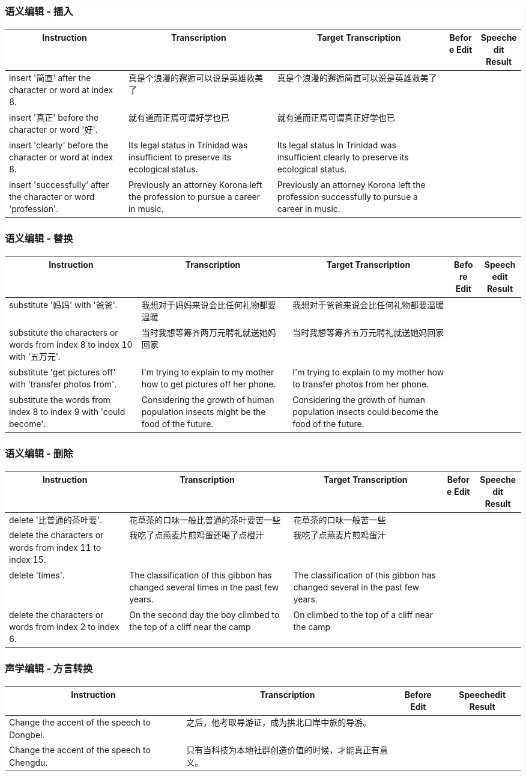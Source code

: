 ### 语义编辑 - 插入

| Instruction | Transcription | Target Transcription | Before Edit | Speechedit Result |
|---|---|---|---|---|
| insert '简直' after the character or word at index 8. | 真是个浪漫的邂逅可以说是英雄救美了 | 真是个浪漫的邂逅简直可以说是英雄救美了 | <audio controls src="https://mdn.alipayobjects.com/huamei_xb4oy7/afts/file/JdKpT5F_JtcAAAAASHAAAAgADmiGAQFr"></audio> | <audio controls src="https://mdn.alipayobjects.com/huamei_xb4oy7/afts/file/WfvQQKsB4dQAAAAAScAAAAgADmiGAQFr"></audio> |
| insert '真正' before the character or word '好'. | 就有道而正焉可谓好学也已 | 就有道而正焉可谓真正好学也已 | <audio controls src="https://mdn.alipayobjects.com/huamei_xb4oy7/afts/file/EQA0RrEZEy4AAAAASSAAAAgADmiGAQFr"></audio> | <audio controls src="https://mdn.alipayobjects.com/huamei_xb4oy7/afts/file/afDpSI_C_P0AAAAASmAAAAgADmiGAQFr"></audio> |
| insert 'clearly' before the character or word at index 8. | Its legal status in Trinidad was insufficient to preserve its ecological status. | Its legal status in Trinidad was insufficient clearly to preserve its ecological status. | <audio controls src="https://mdn.alipayobjects.com/huamei_xb4oy7/afts/file/pNLORqb9lUcAAAAASLAAAAgADmiGAQFr"></audio> | <audio controls src="https://mdn.alipayobjects.com/huamei_xb4oy7/afts/file/UtbRRY_BLdgAAAAASTAAAAgADmiGAQFr"></audio> |
| insert 'successfully' after the character or word 'profession'. | Previously an attorney Korona left the profession to pursue a career in music. | Previously an attorney Korona left the profession successfully to pursue a career in music. | <audio controls src="https://mdn.alipayobjects.com/huamei_xb4oy7/afts/file/HJoKS4foKaQAAAAASYAAAAgADmiGAQFr"></audio> | <audio controls src="https://mdn.alipayobjects.com/huamei_xb4oy7/afts/file/H7YbQr6zTyEAAAAASpAAAAgADmiGAQFr"></audio> |

### 语义编辑 - 替换

| Instruction | Transcription | Target Transcription | Before Edit | Speechedit Result |
|---|---|---|---|---|
| substitute '妈妈' with '爸爸'. | 我想对于妈妈来说会比任何礼物都要温暖 | 我想对于爸爸来说会比任何礼物都要温暖 | <audio controls src="https://mdn.alipayobjects.com/huamei_xb4oy7/afts/file/8CQiSIZebqAAAAAATdAAAAgADmiGAQFr"></audio> | <audio controls src="https://mdn.alipayobjects.com/huamei_xb4oy7/afts/file/CtYrQq7gmmkAAAAAUgAAAAgADmiGAQFr"></audio> |
| substitute the characters or words from index 8 to index 10 with '五万元'. | 当时我想等筹齐两万元聘礼就送她妈回家 | 当时我想等筹齐五万元聘礼就送她妈回家 | <audio controls src="https://mdn.alipayobjects.com/huamei_xb4oy7/afts/file/9N09RL4k5AoAAAAASEAAAAgADmiGAQFr"></audio> | <audio controls src="https://mdn.alipayobjects.com/huamei_xb4oy7/afts/file/-63tQ5FSxWoAAAAASAAAAAgADmiGAQFr"></audio> |
| substitute 'get pictures off' with 'transfer photos from'. | I'm trying to explain to my mother how to get pictures off her phone. | I'm trying to explain to my mother how to transfer photos from her phone. | <audio controls src="https://mdn.alipayobjects.com/huamei_xb4oy7/afts/file/Wur_RKhjsTkAAAAASGAAAAgADmiGAQFr"></audio> | <audio controls src="https://mdn.alipayobjects.com/huamei_xb4oy7/afts/file/x-PGQIC1dJsAAAAASTAAAAgADmiGAQFr"></audio> |
| substitute the words from index 8 to index 9 with 'could become'. | Considering the growth of human population insects might be the food of the future. | Considering the growth of human population insects could become the food of the future. | <audio controls src="https://mdn.alipayobjects.com/huamei_xb4oy7/afts/file/Pu-_TY8088EAAAAASxAAAAgADmiGAQFr"></audio> | <audio controls src="https://mdn.alipayobjects.com/huamei_xb4oy7/afts/file/aVQ9SoLVfM0AAAAAS4AAAAgADmiGAQFr"></audio> |

### 语义编辑 - 删除

| Instruction | Transcription | Target Transcription | Before Edit | Speechedit Result |
|---|---|---|---|---|
| delete '比普通的茶叶要'. | 花草茶的口味一般比普通的茶叶要苦一些 | 花草茶的口味一般苦一些 | <audio controls src="https://mdn.alipayobjects.com/huamei_xb4oy7/afts/file/C1jQTKJCUSgAAAAASJAAAAgADmiGAQFr"></audio> | <audio controls src="https://mdn.alipayobjects.com/huamei_xb4oy7/afts/file/Pl2CR4QVw2EAAAAARYAAAAgADmiGAQFr"></audio> |
| delete the characters or words from index 11 to index 15. | 我吃了点燕麦片煎鸡蛋还喝了点橙汁 | 我吃了点燕麦片煎鸡蛋汁 | <audio controls src="https://mdn.alipayobjects.com/huamei_xb4oy7/afts/file/txKrRLpnBH4AAAAASIAAAAgADmiGAQFr"></audio> | <audio controls src="https://mdn.alipayobjects.com/huamei_xb4oy7/afts/file/C5LvS67ATOEAAAAARjAAAAgADmiGAQFr"></audio> |
| delete 'times'. | The classification of this gibbon has changed several times in the past few years. | The classification of this gibbon has changed several in the past few years. | <audio controls src="https://mdn.alipayobjects.com/huamei_xb4oy7/afts/file/M5h2TbiN37wAAAAATAAAAAgADmiGAQFr"></audio> | <audio controls src="https://mdn.alipayobjects.com/huamei_xb4oy7/afts/file/PxcTTrVjcrAAAAAAS4AAAAgADmiGAQFr"></audio> |
| delete the characters or words from index 2 to index 6. | On the second day the boy climbed to the top of a cliff near the camp | On climbed to the top of a cliff near the camp | <audio controls src="https://mdn.alipayobjects.com/huamei_xb4oy7/afts/file/yHJ3Q54WNY4AAAAASCAAAAgADmiGAQFr"></audio> | <audio controls src="https://mdn.alipayobjects.com/huamei_xb4oy7/afts/file/EKtETaHIfPUAAAAARhAAAAgADmiGAQFr"></audio> |

### 声学编辑 - 方言转换

| Instruction | Transcription | Before Edit | Speechedit Result |
|---|---|---|---|
| Change the accent of the speech to Dongbei. | 之后，他考取导游证，成为拱北口岸中旅的导游。 | <audio controls src="https://mdn.alipayobjects.com/huamei_xb4oy7/afts/file/RmuPT4u48BIAAAAATAAAAAgADmiGAQFr"></audio> | <audio controls src="https://mdn.alipayobjects.com/huamei_xb4oy7/afts/file/GcUzTLgBYYQAAAAAUTAAAAgADmiGAQFr"></audio> |
| Change the accent of the speech to Chengdu. | 只有当科技为本地社群创造价值的时候，才能真正有意义。 | <audio controls src="https://mdn.alipayobjects.com/huamei_xb4oy7/afts/file/Cd0GRauyLh8AAAAAUMAAAAgADmiGAQFr"></audio> | <audio controls src="https://mdn.alipayobjects.com/huamei_xb4oy7/afts/file/wGu6Q7fB96EAAAAAUyAAAAgADmiGAQFr"></audio> |